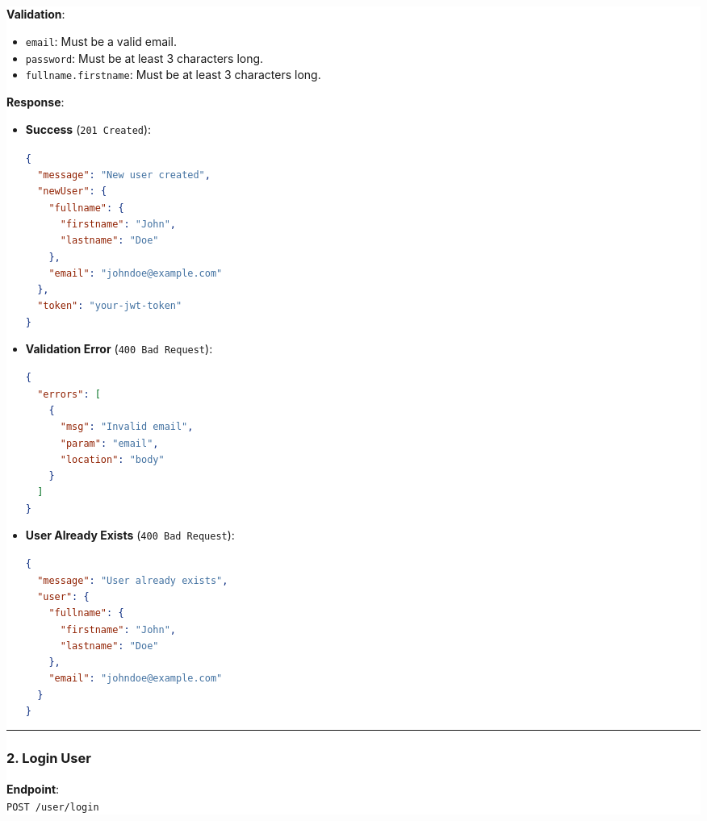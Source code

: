 **Validation**:
- `email`: Must be a valid email.
- `password`: Must be at least 3 characters long.
- `fullname.firstname`: Must be at least 3 characters long.

**Response**:

- **Success** (`201 Created`):
  ```json
  {
    "message": "New user created",
    "newUser": {
      "fullname": {
        "firstname": "John",
        "lastname": "Doe"
      },
      "email": "johndoe@example.com"
    },
    "token": "your-jwt-token"
  }
  ```

- **Validation Error** (`400 Bad Request`):
  ```json
  {
    "errors": [
      {
        "msg": "Invalid email",
        "param": "email",
        "location": "body"
      }
    ]
  }
  ```

- **User Already Exists** (`400 Bad Request`):
  ```json
  {
    "message": "User already exists",
    "user": {
      "fullname": {
        "firstname": "John",
        "lastname": "Doe"
      },
      "email": "johndoe@example.com"
    }
  }
  ```

---

### **2. Login User**

**Endpoint**:  
`POST /user/login`

